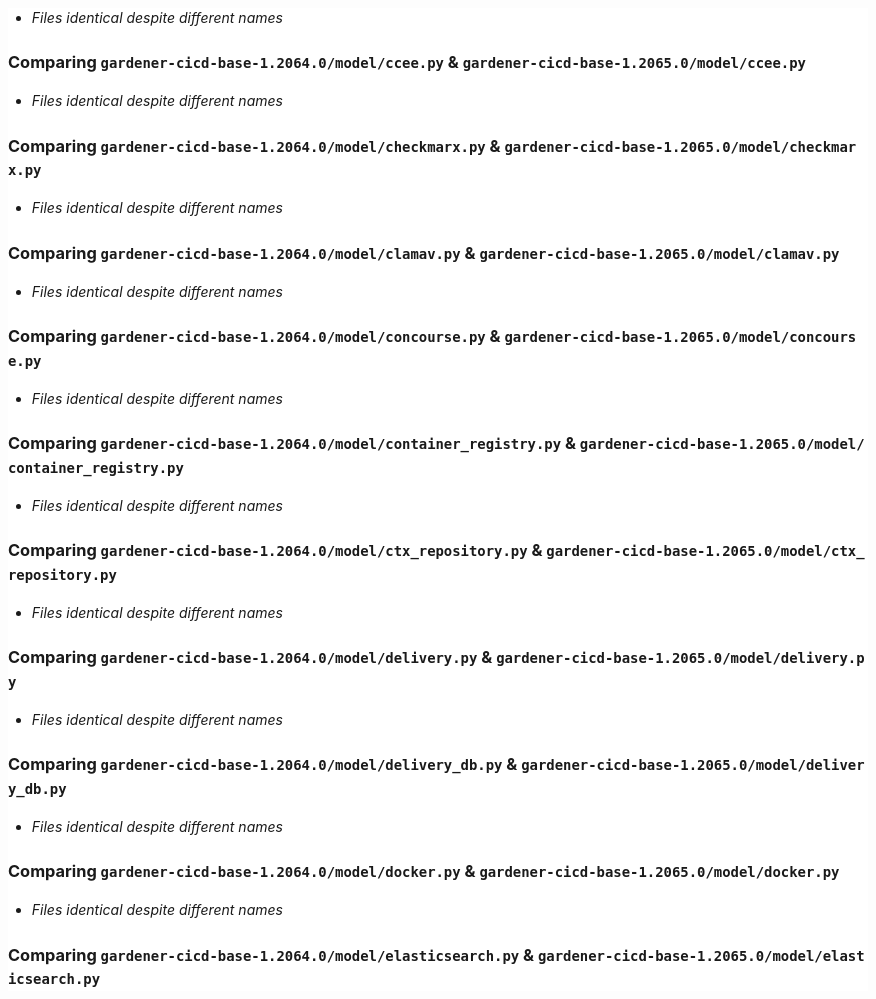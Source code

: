  * *Files identical despite different names*

### Comparing `gardener-cicd-base-1.2064.0/model/ccee.py` & `gardener-cicd-base-1.2065.0/model/ccee.py`

 * *Files identical despite different names*

### Comparing `gardener-cicd-base-1.2064.0/model/checkmarx.py` & `gardener-cicd-base-1.2065.0/model/checkmarx.py`

 * *Files identical despite different names*

### Comparing `gardener-cicd-base-1.2064.0/model/clamav.py` & `gardener-cicd-base-1.2065.0/model/clamav.py`

 * *Files identical despite different names*

### Comparing `gardener-cicd-base-1.2064.0/model/concourse.py` & `gardener-cicd-base-1.2065.0/model/concourse.py`

 * *Files identical despite different names*

### Comparing `gardener-cicd-base-1.2064.0/model/container_registry.py` & `gardener-cicd-base-1.2065.0/model/container_registry.py`

 * *Files identical despite different names*

### Comparing `gardener-cicd-base-1.2064.0/model/ctx_repository.py` & `gardener-cicd-base-1.2065.0/model/ctx_repository.py`

 * *Files identical despite different names*

### Comparing `gardener-cicd-base-1.2064.0/model/delivery.py` & `gardener-cicd-base-1.2065.0/model/delivery.py`

 * *Files identical despite different names*

### Comparing `gardener-cicd-base-1.2064.0/model/delivery_db.py` & `gardener-cicd-base-1.2065.0/model/delivery_db.py`

 * *Files identical despite different names*

### Comparing `gardener-cicd-base-1.2064.0/model/docker.py` & `gardener-cicd-base-1.2065.0/model/docker.py`

 * *Files identical despite different names*

### Comparing `gardener-cicd-base-1.2064.0/model/elasticsearch.py` & `gardener-cicd-base-1.2065.0/model/elasticsearch.py`
